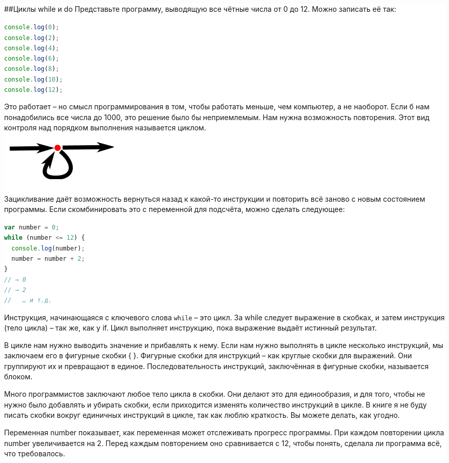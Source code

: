 ##Циклы while и do
Представьте программу, выводящую все чётные числа от 0 до 12. Можно записать её так:

```js
console.log(0);
console.log(2);
console.log(4);
console.log(6);
console.log(8);
console.log(10);
console.log(12);
```

Это работает – но смысл программирования в том, чтобы работать меньше, чем компьютер, а не наоборот. Если б нам понадобились все числа до 1000, это решение было бы неприемлемым. Нам нужна возможность повторения. Этот вид контроля над порядком выполнения называется циклом.

<img src="../img/2-8.png">

Зацикливание даёт возможность вернуться назад к какой-то инструкции и повторить всё заново с новым состоянием программы. Если скомбинировать это с переменной для подсчёта, можно сделать следующее:

```js
var number = 0;
while (number <= 12) {
  console.log(number);
  number = number + 2;
}
// → 0
// → 2
//   … и т.д.
```

Инструкция, начинающаяся с ключевого слова `while` – это цикл. За while следует выражение в скобках, и затем инструкция (тело цикла) – так же, как у if. Цикл выполняет инструкцию, пока выражение выдаёт истинный результат.

В цикле нам нужно выводить значение и прибавлять к нему. Если нам нужно выполнять в цикле несколько инструкций, мы заключаем его в фигурные скобки { }. Фигурные скобки для инструкций – как круглые скобки для выражений. Они группируют их и превращают в единое. Последовательность инструкций, заключённая в фигурные скобки, называется блоком.

Много программистов заключают любое тело цикла в скобки. Они делают это для единообразия, и для того, чтобы не нужно было добавлять и убирать скобки, если приходится изменять количество инструкций в цикле. В книге я не буду писать скобки вокруг единичных инструкций в цикле, так как люблю краткость. Вы можете делать, как угодно.

Переменная number показывает, как переменная может отслеживать прогресс программы. При каждом повторении цикла number увеличивается на 2. Перед каждым повторением оно сравнивается с 12, чтобы понять, сделала ли программа всё, что требовалось.
